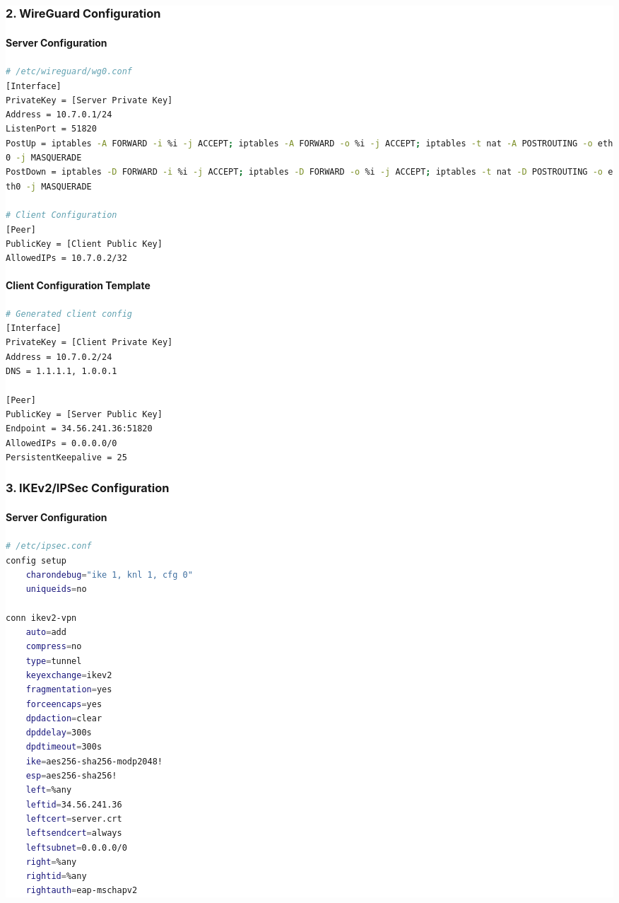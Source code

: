 ### **2. WireGuard Configuration**

#### **Server Configuration**
```bash
# /etc/wireguard/wg0.conf
[Interface]
PrivateKey = [Server Private Key]
Address = 10.7.0.1/24
ListenPort = 51820
PostUp = iptables -A FORWARD -i %i -j ACCEPT; iptables -A FORWARD -o %i -j ACCEPT; iptables -t nat -A POSTROUTING -o eth0 -j MASQUERADE
PostDown = iptables -D FORWARD -i %i -j ACCEPT; iptables -D FORWARD -o %i -j ACCEPT; iptables -t nat -D POSTROUTING -o eth0 -j MASQUERADE

# Client Configuration
[Peer]
PublicKey = [Client Public Key]
AllowedIPs = 10.7.0.2/32
```

#### **Client Configuration Template**
```bash
# Generated client config
[Interface]
PrivateKey = [Client Private Key]
Address = 10.7.0.2/24
DNS = 1.1.1.1, 1.0.0.1

[Peer]
PublicKey = [Server Public Key]
Endpoint = 34.56.241.36:51820
AllowedIPs = 0.0.0.0/0
PersistentKeepalive = 25
```

### **3. IKEv2/IPSec Configuration**

#### **Server Configuration**
```bash
# /etc/ipsec.conf
config setup
    charondebug="ike 1, knl 1, cfg 0"
    uniqueids=no

conn ikev2-vpn
    auto=add
    compress=no
    type=tunnel
    keyexchange=ikev2
    fragmentation=yes
    forceencaps=yes
    dpdaction=clear
    dpddelay=300s
    dpdtimeout=300s
    ike=aes256-sha256-modp2048!
    esp=aes256-sha256!
    left=%any
    leftid=34.56.241.36
    leftcert=server.crt
    leftsendcert=always
    leftsubnet=0.0.0.0/0
    right=%any
    rightid=%any
    rightauth=eap-mschapv2
```